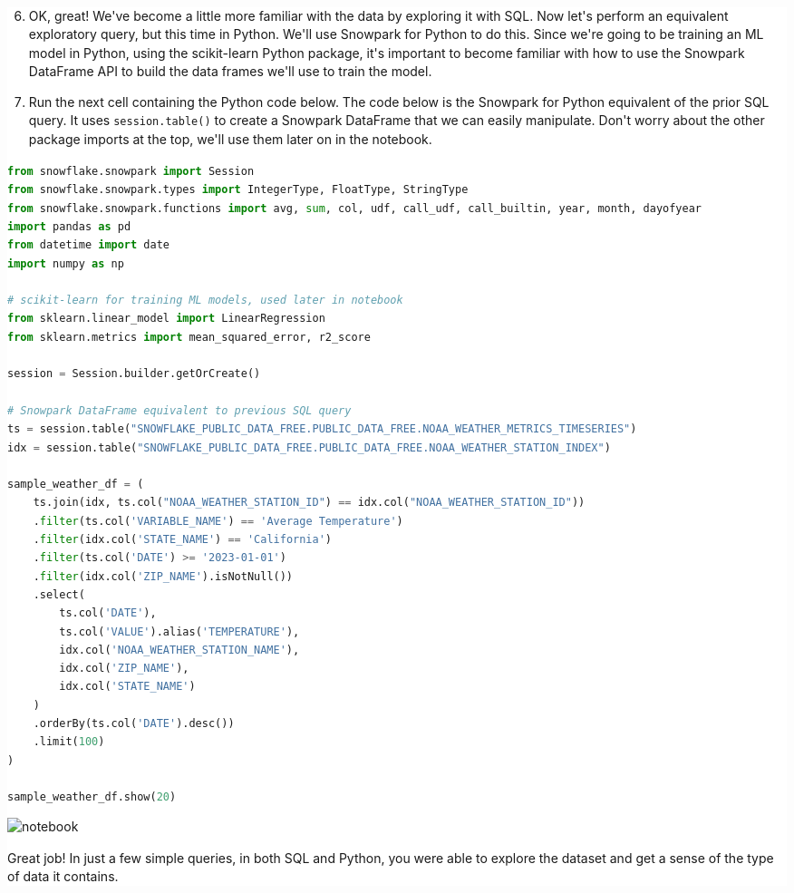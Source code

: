 6. OK, great! We've become a little more familiar with the data by exploring it with SQL. Now let's perform an equivalent exploratory query, but this time in Python. We'll use Snowpark for Python to do this. Since we're going to be training an ML model in Python, using the scikit-learn Python package, it's important to become familiar with how to use the Snowpark DataFrame API to build the data frames we'll use to train the model. 

7. Run the next cell containing the Python code below. The code below is the Snowpark for Python equivalent of the prior SQL query. It uses `session.table()` to create a Snowpark DataFrame that we can easily manipulate. Don't worry about the other package imports at the top, we'll use them later on in the notebook.

```py
from snowflake.snowpark import Session
from snowflake.snowpark.types import IntegerType, FloatType, StringType
from snowflake.snowpark.functions import avg, sum, col, udf, call_udf, call_builtin, year, month, dayofyear
import pandas as pd
from datetime import date
import numpy as np

# scikit-learn for training ML models, used later in notebook
from sklearn.linear_model import LinearRegression
from sklearn.metrics import mean_squared_error, r2_score

session = Session.builder.getOrCreate()

# Snowpark DataFrame equivalent to previous SQL query
ts = session.table("SNOWFLAKE_PUBLIC_DATA_FREE.PUBLIC_DATA_FREE.NOAA_WEATHER_METRICS_TIMESERIES")
idx = session.table("SNOWFLAKE_PUBLIC_DATA_FREE.PUBLIC_DATA_FREE.NOAA_WEATHER_STATION_INDEX")

sample_weather_df = (
    ts.join(idx, ts.col("NOAA_WEATHER_STATION_ID") == idx.col("NOAA_WEATHER_STATION_ID"))
    .filter(ts.col('VARIABLE_NAME') == 'Average Temperature')
    .filter(idx.col('STATE_NAME') == 'California')
    .filter(ts.col('DATE') >= '2023-01-01')
    .filter(idx.col('ZIP_NAME').isNotNull())
    .select(
        ts.col('DATE'),
        ts.col('VALUE').alias('TEMPERATURE'),
        idx.col('NOAA_WEATHER_STATION_NAME'),
        idx.col('ZIP_NAME'),
        idx.col('STATE_NAME')
    )
    .orderBy(ts.col('DATE').desc())
    .limit(100)
)

sample_weather_df.show(20)
```

![notebook](./assets/notebook.png)

Great job! In just a few simple queries, in both SQL and Python, you were able to explore the dataset and get a sense of the type of data it contains. 
